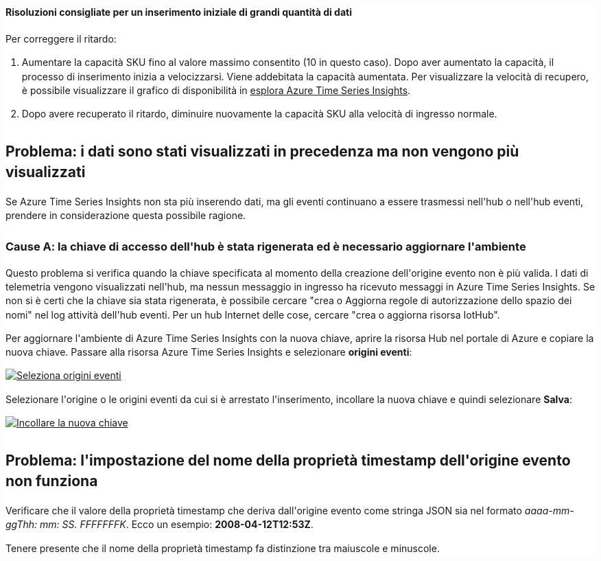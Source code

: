 #### <a name="recommended-resolutions-for-large-initial-ingestion"></a>Risoluzioni consigliate per un inserimento iniziale di grandi quantità di dati

Per correggere il ritardo:

1. Aumentare la capacità SKU fino al valore massimo consentito (10 in questo caso). Dopo aver aumentato la capacità, il processo di inserimento inizia a velocizzarsi. Viene addebitata la capacità aumentata. Per visualizzare la velocità di recupero, è possibile visualizzare il grafico di disponibilità in [esplora Azure Time Series Insights](https://insights.timeseries.azure.com).

2. Dopo avere recuperato il ritardo, diminuire nuovamente la capacità SKU alla velocità di ingresso normale.

## <a name="problem-data-was-showing-previously-but-is-no-longer-showing"></a>Problema: i dati sono stati visualizzati in precedenza ma non vengono più visualizzati

Se Azure Time Series Insights non sta più inserendo dati, ma gli eventi continuano a essere trasmessi nell'hub o nell'hub eventi, prendere in considerazione questa possibile ragione.

### <a name="cause-a-your-hub-access-key-was-regenerated-and-your-environment-needs-to-be-updated"></a>Cause A: la chiave di accesso dell'hub è stata rigenerata ed è necessario aggiornare l'ambiente

Questo problema si verifica quando la chiave specificata al momento della creazione dell'origine evento non è più valida. I dati di telemetria vengono visualizzati nell'hub, ma nessun messaggio in ingresso ha ricevuto messaggi in Azure Time Series Insights. Se non si è certi che la chiave sia stata rigenerata, è possibile cercare "crea o Aggiorna regole di autorizzazione dello spazio dei nomi" nel log attività dell'hub eventi. Per un hub Internet delle cose, cercare "crea o aggiorna risorsa IotHub".

Per aggiornare l'ambiente di Azure Time Series Insights con la nuova chiave, aprire la risorsa Hub nel portale di Azure e copiare la nuova chiave. Passare alla risorsa Azure Time Series Insights e selezionare **origini eventi**:

   [![Seleziona origini eventi](media/diagnose-and-solve-problems/update-hub-key-step-1.png)](media/diagnose-and-solve-problems/update-hub-key-step-1.png#lightbox)

Selezionare l'origine o le origini eventi da cui si è arrestato l'inserimento, incollare la nuova chiave e quindi selezionare **Salva**:

   [![Incollare la nuova chiave](media/diagnose-and-solve-problems/update-hub-key-step-2.png)](media/diagnose-and-solve-problems/update-hub-key-step-2.png#lightbox)

## <a name="problem-the-event-sources-timestamp-property-name-setting-doesnt-work"></a>Problema: l'impostazione del nome della proprietà timestamp dell'origine evento non funziona

Verificare che il valore della proprietà timestamp che deriva dall'origine evento come stringa JSON sia nel formato _aaaa-mm-ggThh: mm: SS. FFFFFFFK_. Ecco un esempio: **2008-04-12T12:53Z**.

Tenere presente che il nome della proprietà timestamp fa distinzione tra maiuscole e minuscole.
